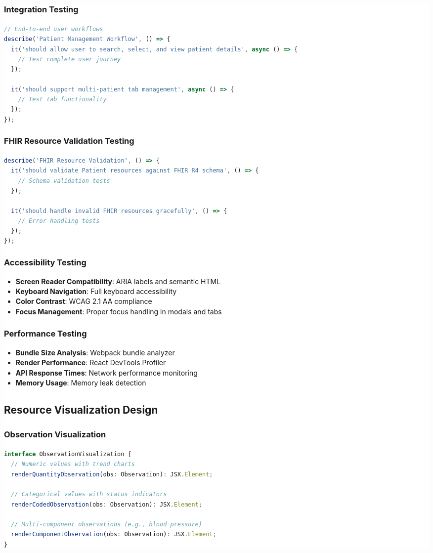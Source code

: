### Integration Testing

```typescript
// End-to-end user workflows
describe('Patient Management Workflow', () => {
  it('should allow user to search, select, and view patient details', async () => {
    // Test complete user journey
  });
  
  it('should support multi-patient tab management', async () => {
    // Test tab functionality
  });
});
```

### FHIR Resource Validation Testing

```typescript
describe('FHIR Resource Validation', () => {
  it('should validate Patient resources against FHIR R4 schema', () => {
    // Schema validation tests
  });
  
  it('should handle invalid FHIR resources gracefully', () => {
    // Error handling tests
  });
});
```

### Accessibility Testing

- **Screen Reader Compatibility**: ARIA labels and semantic HTML
- **Keyboard Navigation**: Full keyboard accessibility
- **Color Contrast**: WCAG 2.1 AA compliance
- **Focus Management**: Proper focus handling in modals and tabs

### Performance Testing

- **Bundle Size Analysis**: Webpack bundle analyzer
- **Render Performance**: React DevTools Profiler
- **API Response Times**: Network performance monitoring
- **Memory Usage**: Memory leak detection

## Resource Visualization Design

### Observation Visualization

```typescript
interface ObservationVisualization {
  // Numeric values with trend charts
  renderQuantityObservation(obs: Observation): JSX.Element;
  
  // Categorical values with status indicators
  renderCodedObservation(obs: Observation): JSX.Element;
  
  // Multi-component observations (e.g., blood pressure)
  renderComponentObservation(obs: Observation): JSX.Element;
}
```
